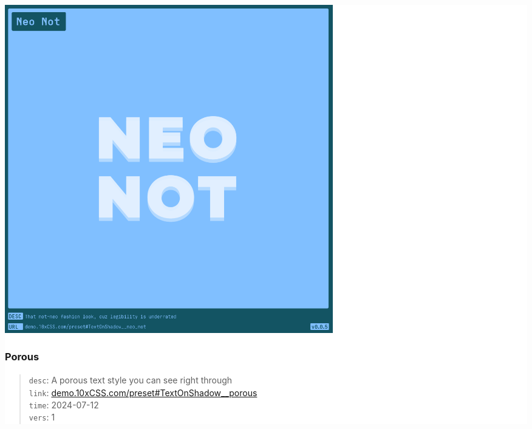 <img src="./assets/TextOnShadow__neo_not.png" alt="That not-neo fashion look, cuz legibility is underrated" title="Neo Not" width="540" />


### Porous
> `desc`: A porous text style you can see right through <br/>
> `link`: [demo.10xCSS.com/preset#TextOnShadow__porous](https://demo.10xCSS.com/dashboard/presets?cid=TextOnShadow&uid=TextOnShadow__porous) <br/>
> `time`: 2024-07-12 <br/>
> `vers`: 1 <br/>
